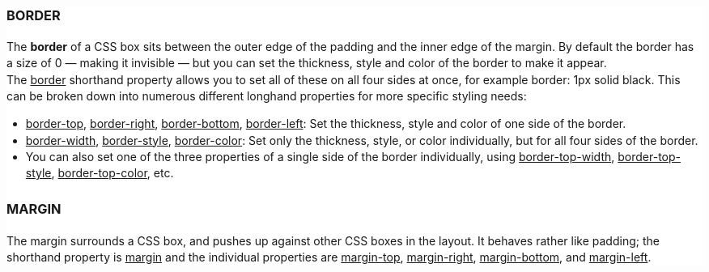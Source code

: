 ### BORDER
The **border** of a CSS box sits between the outer edge of the padding and the inner edge of the margin. By default the border has a size of 0 — making it invisible — but you can set the thickness, style and color of the border to make it appear. The [border](https://developer.mozilla.org/en-US/docs/Web/CSS/border) shorthand property allows you to set all of these on all four sides at once, for example border: 1px solid black. This can be broken down into numerous different longhand properties for more specific styling needs:

- [border-top](https://developer.mozilla.org/en-US/docs/Web/CSS/border-top), [border-right](https://developer.mozilla.org/en-US/docs/Web/CSS/border-right), [border-bottom](https://developer.mozilla.org/en-US/docs/Web/CSS/border-bottom), [border-left](https://developer.mozilla.org/en-US/docs/Web/CSS/border-left): Set the thickness, style and color of one side of the border.
- [border-width](https://developer.mozilla.org/en-US/docs/Web/CSS/border-width), [border-style](https://developer.mozilla.org/en-US/docs/Web/CSS/border-style), [border-color](https://developer.mozilla.org/en-US/docs/Web/CSS/border-color): Set only the thickness, style, or color individually, but for all four sides of the border.
- You can also set one of the three properties of a single side of the border individually, using [border-top-width](https://developer.mozilla.org/en-US/docs/Web/CSS/border-top-width), [border-top-style](https://developer.mozilla.org/en-US/docs/Web/CSS/border-top-style), [border-top-color](https://developer.mozilla.org/en-US/docs/Web/CSS/border-top-color), etc. 

### MARGIN
The margin surrounds a CSS box, and pushes up against other CSS boxes in the layout. It behaves rather like padding; the shorthand property is [margin](https://developer.mozilla.org/en-US/docs/Web/CSS/margin) and the individual properties are [margin-top](https://developer.mozilla.org/en-US/docs/Web/CSS/margin-top), [margin-right](https://developer.mozilla.org/en-US/docs/Web/CSS/margin-right), [margin-bottom](https://developer.mozilla.org/en-US/docs/Web/CSS/margin-bottom), and [margin-left](https://developer.mozilla.org/en-US/docs/Web/CSS/margin-left).